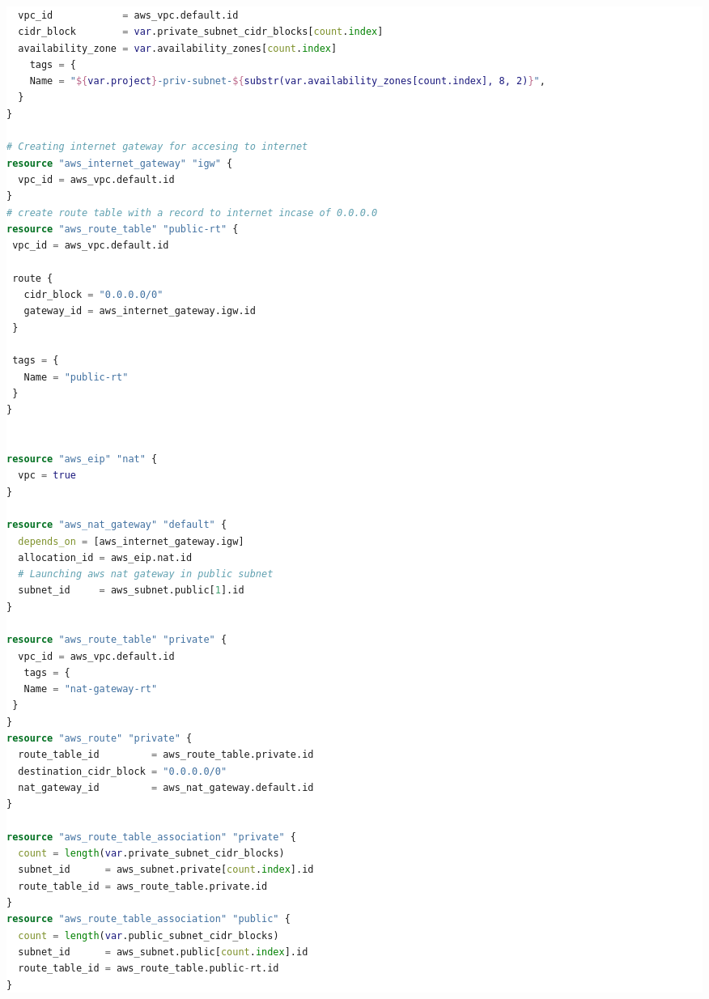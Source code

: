 ```tf
  vpc_id            = aws_vpc.default.id
  cidr_block        = var.private_subnet_cidr_blocks[count.index]
  availability_zone = var.availability_zones[count.index]
    tags = {
    Name = "${var.project}-priv-subnet-${substr(var.availability_zones[count.index], 8, 2)}",
  }
}

# Creating internet gateway for accesing to internet
resource "aws_internet_gateway" "igw" {
  vpc_id = aws_vpc.default.id
}
# create route table with a record to internet incase of 0.0.0.0
resource "aws_route_table" "public-rt" {
 vpc_id = aws_vpc.default.id

 route {
   cidr_block = "0.0.0.0/0"
   gateway_id = aws_internet_gateway.igw.id
 }

 tags = {
   Name = "public-rt"
 }
}


resource "aws_eip" "nat" {
  vpc = true
}

resource "aws_nat_gateway" "default" {
  depends_on = [aws_internet_gateway.igw]
  allocation_id = aws_eip.nat.id
  # Launching aws nat gateway in public subnet
  subnet_id     = aws_subnet.public[1].id
}

resource "aws_route_table" "private" {
  vpc_id = aws_vpc.default.id
   tags = {
   Name = "nat-gateway-rt"
 }
}
resource "aws_route" "private" {
  route_table_id         = aws_route_table.private.id
  destination_cidr_block = "0.0.0.0/0"
  nat_gateway_id         = aws_nat_gateway.default.id
}

resource "aws_route_table_association" "private" {
  count = length(var.private_subnet_cidr_blocks)
  subnet_id      = aws_subnet.private[count.index].id
  route_table_id = aws_route_table.private.id
}
resource "aws_route_table_association" "public" {
  count = length(var.public_subnet_cidr_blocks)
  subnet_id      = aws_subnet.public[count.index].id
  route_table_id = aws_route_table.public-rt.id
}
```
